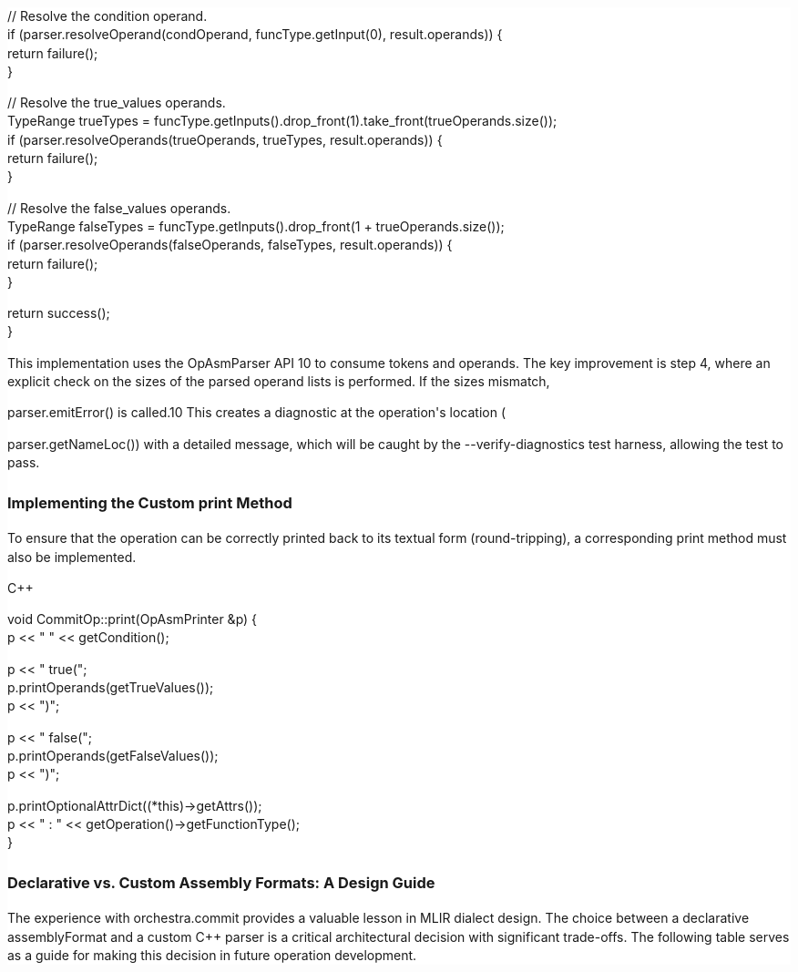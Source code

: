   // Resolve the condition operand.  
  if (parser.resolveOperand(condOperand, funcType.getInput(0), result.operands)) {  
    return failure();  
  }

  // Resolve the true\_values operands.  
  TypeRange trueTypes \= funcType.getInputs().drop\_front(1).take\_front(trueOperands.size());  
  if (parser.resolveOperands(trueOperands, trueTypes, result.operands)) {  
    return failure();  
  }

  // Resolve the false\_values operands.  
  TypeRange falseTypes \= funcType.getInputs().drop\_front(1 \+ trueOperands.size());  
  if (parser.resolveOperands(falseOperands, falseTypes, result.operands)) {  
    return failure();  
  }  
    
  return success();  
}

This implementation uses the OpAsmParser API 10 to consume tokens and operands. The key improvement is step 4, where an explicit check on the sizes of the parsed operand lists is performed. If the sizes mismatch,

parser.emitError() is called.10 This creates a diagnostic at the operation's location (

parser.getNameLoc()) with a detailed message, which will be caught by the \--verify-diagnostics test harness, allowing the test to pass.

### **Implementing the Custom print Method**

To ensure that the operation can be correctly printed back to its textual form (round-tripping), a corresponding print method must also be implemented.

C++

void CommitOp::print(OpAsmPrinter \&p) {  
  p \<\< " " \<\< getCondition();  
    
  p \<\< " true(";  
  p.printOperands(getTrueValues());  
  p \<\< ")";

  p \<\< " false(";  
  p.printOperands(getFalseValues());  
  p \<\< ")";

  p.printOptionalAttrDict((\*this)-\>getAttrs());  
  p \<\< " : " \<\< getOperation()-\>getFunctionType();  
}

### **Declarative vs. Custom Assembly Formats: A Design Guide**

The experience with orchestra.commit provides a valuable lesson in MLIR dialect design. The choice between a declarative assemblyFormat and a custom C++ parser is a critical architectural decision with significant trade-offs. The following table serves as a guide for making this decision in future operation development.

